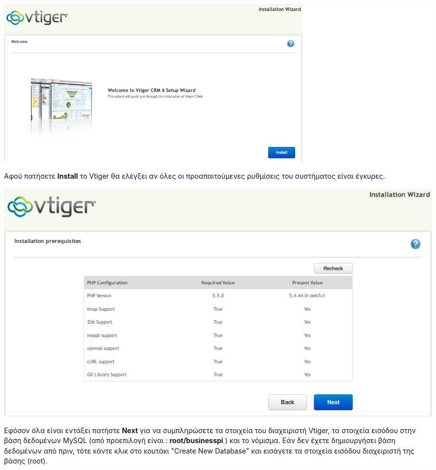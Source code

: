 ![](https://raw.githubusercontent.com/ellak-monades-aristeias/BusinessPi/master/Images/vtigerinstall-screen1.jpg)

Αφού πατήσετε **Install** το Vtiger θα ελέγξει αν όλες οι προαπαιτούμενες ρυθμίσεις του συστήματος είναι έγκυρες. 

![](https://raw.githubusercontent.com/ellak-monades-aristeias/BusinessPi/master/Images/vtigerinstall-screen2.jpg)

Εφόσον όλα είναι εντάξει πατήστε **Next** για να συμπληρώσετε τα στοιχεία του διαχειριστή Vtiger, τα στοιχεία εισόδου στην βάση δεδομένων MySQL (από προεπιλογή είναι : **root/businesspi** ) και το νόμισμα. Εάν δεν έχετε δημιουργήσει βάση δεδομένων από πριν, τότε κάντε κλικ στο κουτάκι "Create New Database" και εισάγετε τα στοιχεία εισόδου διαχειριστή της βάσης (root).
